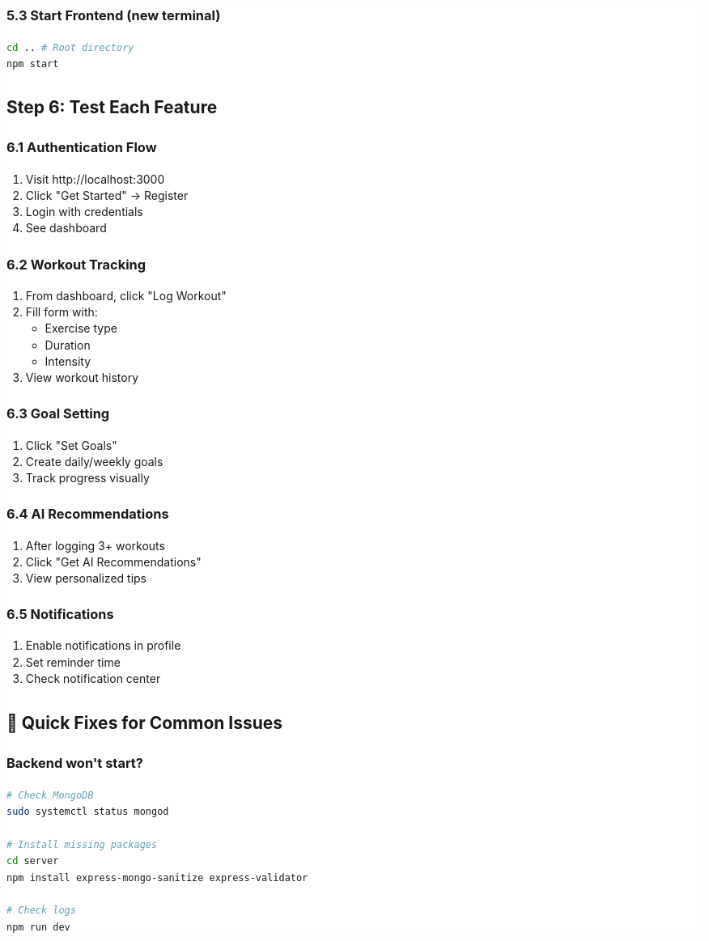 ### 5.3 Start Frontend (new terminal)
```bash
cd .. # Root directory
npm start
```

## Step 6: Test Each Feature

### 6.1 Authentication Flow
1. Visit http://localhost:3000
2. Click "Get Started" → Register
3. Login with credentials
4. See dashboard

### 6.2 Workout Tracking
1. From dashboard, click "Log Workout"
2. Fill form with:
   - Exercise type
   - Duration
   - Intensity
3. View workout history

### 6.3 Goal Setting
1. Click "Set Goals"
2. Create daily/weekly goals
3. Track progress visually

### 6.4 AI Recommendations
1. After logging 3+ workouts
2. Click "Get AI Recommendations"
3. View personalized tips

### 6.5 Notifications
1. Enable notifications in profile
2. Set reminder time
3. Check notification center

## 🚨 Quick Fixes for Common Issues

### Backend won't start?
```bash
# Check MongoDB
sudo systemctl status mongod

# Install missing packages
cd server
npm install express-mongo-sanitize express-validator

# Check logs
npm run dev
```
